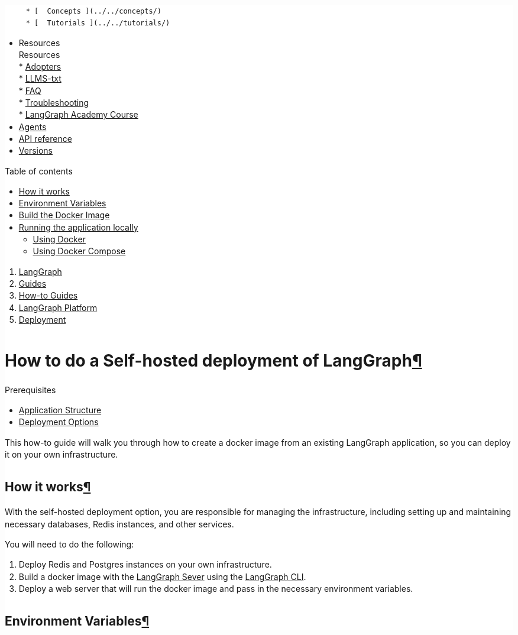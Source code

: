          * [  Concepts ](../../concepts/)  
         * [  Tutorials ](../../tutorials/)  
   * Resources  
    Resources  
         * [  Adopters ](../../adopters/)  
         * [  LLMS-txt ](../../llms-txt-overview/)  
         * [  FAQ ](../../concepts/faq/)  
         * [  Troubleshooting ](../../troubleshooting/errors/)  
         * [  LangGraph Academy Course ](https://academy.langchain.com/courses/intro-to-langgraph)
* [  Agents ](../../agents/overview/)
* [  API reference ](../../reference/)
* [  Versions ](../../versions/)

 Table of contents 
* [  How it works ](#how-it-works)
* [  Environment Variables ](#environment-variables)
* [  Build the Docker Image ](#build-the-docker-image)
* [  Running the application locally ](#running-the-application-locally)  
   * [  Using Docker ](#using-docker)  
   * [  Using Docker Compose ](#using-docker-compose)

1. [  LangGraph ](../..)
2. [  Guides ](../)
3. [  How-to Guides ](../)
4. [  LangGraph Platform ](../../how-tos#langgraph-platform)
5. [  Deployment ](../../how-tos#deployment)

# How to do a Self-hosted deployment of LangGraph[¶](#how-to-do-a-self-hosted-deployment-of-langgraph "Permanent link")

Prerequisites

* [Application Structure](../../concepts/application%5Fstructure/)
* [Deployment Options](../../concepts/deployment%5Foptions/)

This how-to guide will walk you through how to create a docker image from an existing LangGraph application, so you can deploy it on your own infrastructure.

## How it works[¶](#how-it-works "Permanent link")

With the self-hosted deployment option, you are responsible for managing the infrastructure, including setting up and maintaining necessary databases, Redis instances, and other services.

You will need to do the following:

1. Deploy Redis and Postgres instances on your own infrastructure.
2. Build a docker image with the [LangGraph Sever](../../concepts/langgraph%5Fserver/) using the [LangGraph CLI](../../concepts/langgraph%5Fcli/).
3. Deploy a web server that will run the docker image and pass in the necessary environment variables.

## Environment Variables[¶](#environment-variables "Permanent link")
